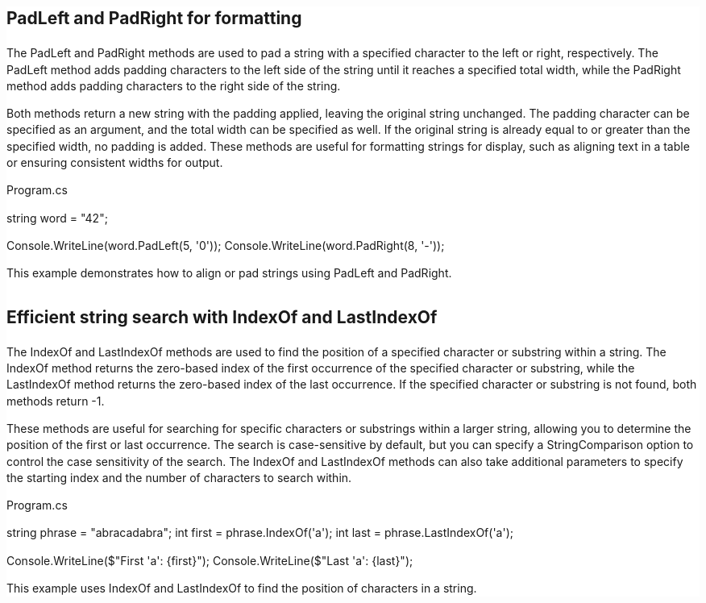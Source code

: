 ## PadLeft and PadRight for formatting

The PadLeft and PadRight methods are used to
pad a string with a specified character to the left or right, respectively.
The PadLeft method adds padding characters to the left side of
the string until it reaches a specified total width, while the
PadRight method adds padding characters to the right side of
the string. 

Both methods return a new string with the padding applied, leaving the original
string unchanged. The padding character can be specified as an argument, and the
total width can be specified as well. If the original string is already equal to
or greater than the specified width, no padding is added. These methods are
useful for formatting strings for display, such as aligning text in a table or
ensuring consistent widths for output.

Program.cs
  

string word = "42";

Console.WriteLine(word.PadLeft(5, '0'));
Console.WriteLine(word.PadRight(8, '-'));

This example demonstrates how to align or pad strings using
PadLeft and PadRight.

## Efficient string search with IndexOf and LastIndexOf

The IndexOf and LastIndexOf methods are used to
find the position of a specified character or substring within a string.
The IndexOf method returns the zero-based index of the first
occurrence of the specified character or substring, while the
LastIndexOf method returns the zero-based index of the last
occurrence. If the specified character or substring is not found, both
methods return -1. 

These methods are useful for searching for specific
characters or substrings within a larger string, allowing you to determine
the position of the first or last occurrence. The search is case-sensitive
by default, but you can specify a StringComparison option to
control the case sensitivity of the search. The IndexOf and
LastIndexOf methods can also take additional parameters to
specify the starting index and the number of characters to search within.

Program.cs
  

string phrase = "abracadabra";
int first = phrase.IndexOf('a');
int last = phrase.LastIndexOf('a');

Console.WriteLine($"First 'a': {first}");
Console.WriteLine($"Last 'a': {last}");

This example uses IndexOf and LastIndexOf to find
the position of characters in a string.
